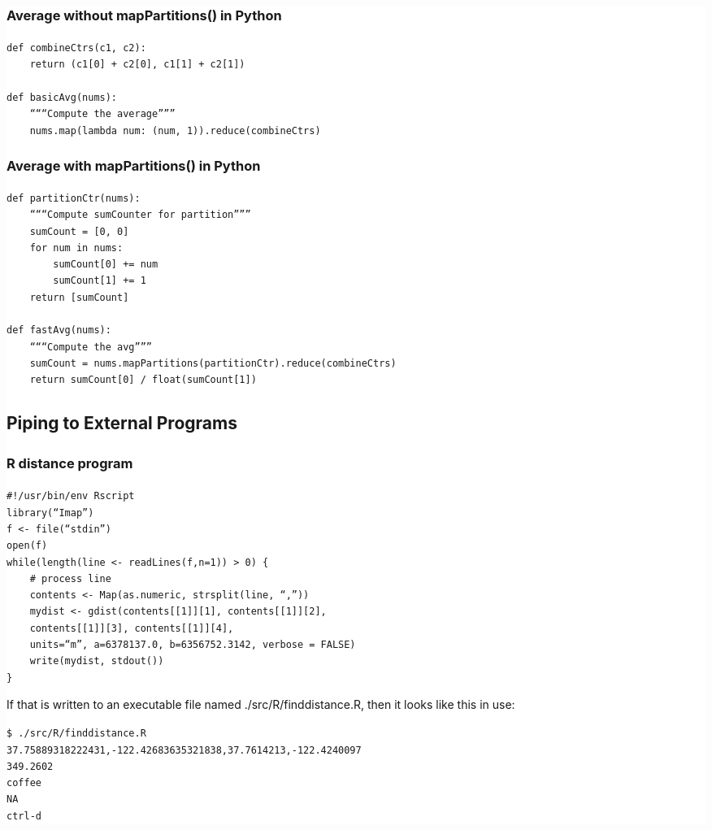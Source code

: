 ### Average without mapPartitions() in Python
```
def combineCtrs(c1, c2):
    return (c1[0] + c2[0], c1[1] + c2[1])

def basicAvg(nums):
    “““Compute the average”””
    nums.map(lambda num: (num, 1)).reduce(combineCtrs)
```


### Average with mapPartitions() in Python
```
def partitionCtr(nums):
    “““Compute sumCounter for partition”””
    sumCount = [0, 0]
    for num in nums:
        sumCount[0] += num
        sumCount[1] += 1
    return [sumCount]

def fastAvg(nums):
    “““Compute the avg”””
    sumCount = nums.mapPartitions(partitionCtr).reduce(combineCtrs)
    return sumCount[0] / float(sumCount[1])
```




## Piping to External Programs
### R distance program
```
#!/usr/bin/env Rscript
library(“Imap”)
f <- file(“stdin”)
open(f)
while(length(line <- readLines(f,n=1)) > 0) {
    # process line
    contents <- Map(as.numeric, strsplit(line, “,”))
    mydist <- gdist(contents[[1]][1], contents[[1]][2],
    contents[[1]][3], contents[[1]][4],
    units=“m”, a=6378137.0, b=6356752.3142, verbose = FALSE)
    write(mydist, stdout())
}
```
If that is written to an executable file named ./src/R/finddistance.R, then it looks like this
in use:
```
$ ./src/R/finddistance.R
37.75889318222431,-122.42683635321838,37.7614213,-122.4240097
349.2602
coffee
NA
ctrl-d
```
